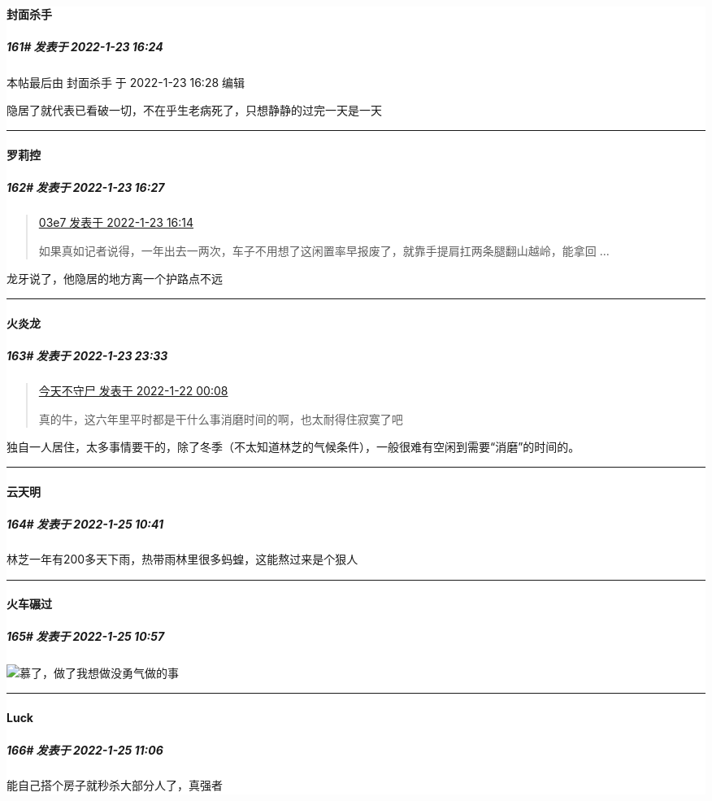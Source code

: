 ####  封面杀手  
##### 161#       发表于 2022-1-23 16:24

 本帖最后由 封面杀手 于 2022-1-23 16:28 编辑 

隐居了就代表已看破一切，不在乎生老病死了，只想静静的过完一天是一天

*****

####  罗莉控  
##### 162#       发表于 2022-1-23 16:27

<blockquote><a href="httphttps://bbs.saraba1st.com/2b/forum.php?mod=redirect&amp;goto=findpost&amp;pid=54401765&amp;ptid=2048657" target="_blank">03e7 发表于 2022-1-23 16:14</a>

如果真如记者说得，一年出去一两次，车子不用想了这闲置率早报废了，就靠手提肩扛两条腿翻山越岭，能拿回 ...</blockquote>
龙牙说了，他隐居的地方离一个护路点不远



*****

####  火炎龙  
##### 163#       发表于 2022-1-23 23:33

<blockquote><a href="httphttps://bbs.saraba1st.com/2b/forum.php?mod=redirect&amp;goto=findpost&amp;pid=54386025&amp;ptid=2048657" target="_blank">今天不守尸 发表于 2022-1-22 00:08</a>

真的牛，这六年里平时都是干什么事消磨时间的啊，也太耐得住寂寞了吧</blockquote>
独自一人居住，太多事情要干的，除了冬季（不太知道林芝的气候条件），一般很难有空闲到需要“消磨”的时间的。



*****

####  云天明  
##### 164#       发表于 2022-1-25 10:41

林芝一年有200多天下雨，热带雨林里很多蚂蝗，这能熬过来是个狠人



*****

####  火车碾过  
##### 165#       发表于 2022-1-25 10:57

<img src="https://static.saraba1st.com/image/smiley/face2017/077.png" referrerpolicy="no-referrer">慕了，做了我想做没勇气做的事

*****

####  Luck  
##### 166#       发表于 2022-1-25 11:06

能自己搭个房子就秒杀大部分人了，真强者


